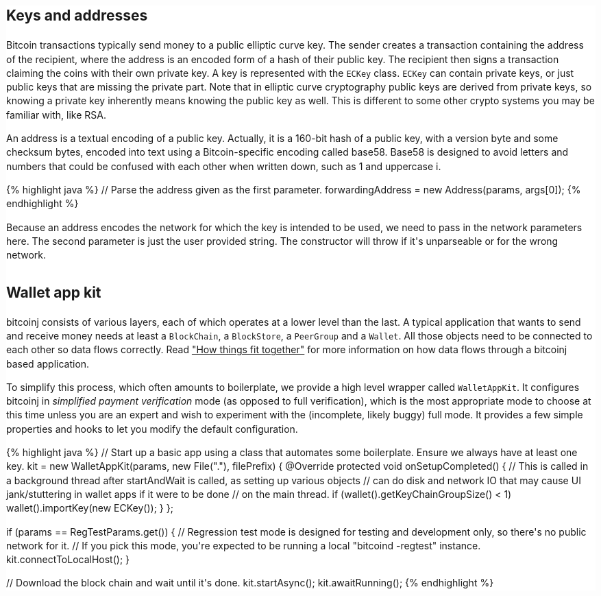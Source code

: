 ## Keys and addresses

Bitcoin transactions typically send money to a public elliptic curve key. The sender creates a transaction containing the address of the recipient, where the address is an encoded form of a hash of their public key. The recipient then signs a transaction claiming the coins with their own private key. A key is represented with the `ECKey` class. `ECKey` can contain private keys, or just public keys that are missing the private part. Note that in elliptic curve cryptography public keys are derived from private keys, so knowing a private key inherently means knowing the public key as well. This is different to some other crypto systems you may be familiar with, like RSA.

An address is a textual encoding of a public key. Actually, it is a 160-bit hash of a public key, with a version byte and some checksum bytes, encoded into text using a Bitcoin-specific encoding called base58. Base58 is designed to avoid letters and numbers that could be confused with each other when written down, such as 1 and uppercase i.

{% highlight java %}
// Parse the address given as the first parameter.
forwardingAddress = new Address(params, args[0]);
{% endhighlight %}

Because an address encodes the network for which the key is intended to be used, we need to pass in the network parameters here. The second parameter is just the user provided string. The constructor will throw if it's unparseable or for the wrong network.

## Wallet app kit

bitcoinj consists of various layers, each of which operates at a lower level than the last. A typical application that wants to send and receive money needs at least a `BlockChain`, a `BlockStore`, a `PeerGroup` and a `Wallet`. All those objects need to be connected to each other so data flows correctly. Read ["How things fit together"](/how-things-fit-together) for more information on how data flows through a bitcoinj based application.

To simplify this process, which often amounts to boilerplate, we provide a high level wrapper called `WalletAppKit`. It configures bitcoinj in _simplified payment verification_ mode (as opposed to full verification), which is the most appropriate mode to choose at this time unless you are an expert and wish to experiment with the (incomplete, likely buggy) full mode. It provides a few simple properties and hooks to let you modify the default configuration.

{% highlight java %}
// Start up a basic app using a class that automates some boilerplate. Ensure we always have at least one key.
kit = new WalletAppKit(params, new File("."), filePrefix) {
    @Override
    protected void onSetupCompleted() {
        // This is called in a background thread after startAndWait is called, as setting up various objects
        // can do disk and network IO that may cause UI jank/stuttering in wallet apps if it were to be done
        // on the main thread.
        if (wallet().getKeyChainGroupSize() < 1)
            wallet().importKey(new ECKey());
    }
};

if (params == RegTestParams.get()) {
    // Regression test mode is designed for testing and development only, so there's no public network for it.
    // If you pick this mode, you're expected to be running a local "bitcoind -regtest" instance.
    kit.connectToLocalHost();
}

// Download the block chain and wait until it's done.
kit.startAsync();
kit.awaitRunning();
{% endhighlight %}
